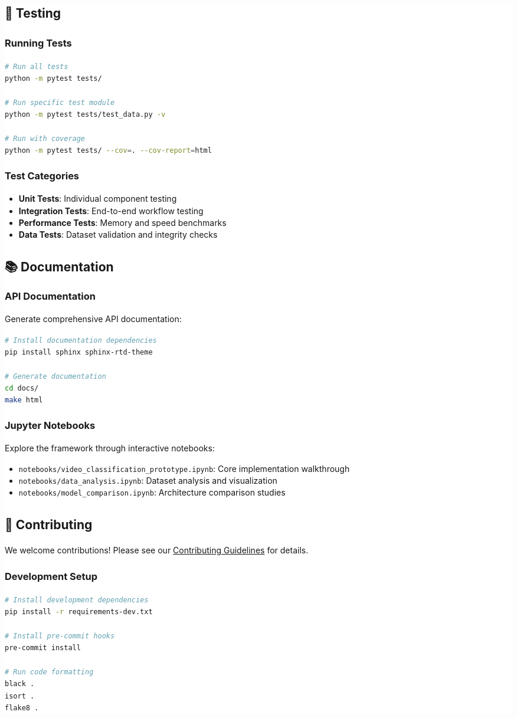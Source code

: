 ## 🧪 Testing

### Running Tests

```bash
# Run all tests
python -m pytest tests/

# Run specific test module
python -m pytest tests/test_data.py -v

# Run with coverage
python -m pytest tests/ --cov=. --cov-report=html
```

### Test Categories

- **Unit Tests**: Individual component testing
- **Integration Tests**: End-to-end workflow testing
- **Performance Tests**: Memory and speed benchmarks
- **Data Tests**: Dataset validation and integrity checks

## 📚 Documentation

### API Documentation

Generate comprehensive API documentation:

```bash
# Install documentation dependencies
pip install sphinx sphinx-rtd-theme

# Generate documentation
cd docs/
make html
```

### Jupyter Notebooks

Explore the framework through interactive notebooks:

- `notebooks/video_classification_prototype.ipynb`: Core implementation walkthrough
- `notebooks/data_analysis.ipynb`: Dataset analysis and visualization
- `notebooks/model_comparison.ipynb`: Architecture comparison studies

## 🤝 Contributing

We welcome contributions! Please see our [Contributing Guidelines](CONTRIBUTING.md) for details.

### Development Setup

```bash
# Install development dependencies
pip install -r requirements-dev.txt

# Install pre-commit hooks
pre-commit install

# Run code formatting
black .
isort .
flake8 .
```
